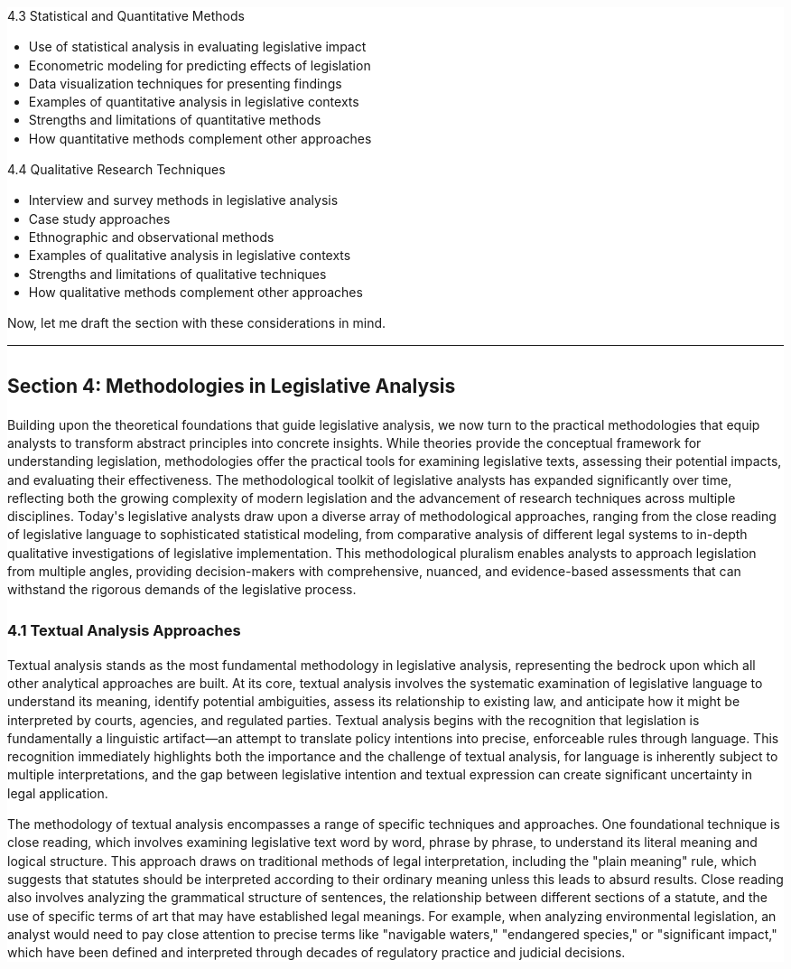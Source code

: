 4.3 Statistical and Quantitative Methods
- Use of statistical analysis in evaluating legislative impact
- Econometric modeling for predicting effects of legislation
- Data visualization techniques for presenting findings
- Examples of quantitative analysis in legislative contexts
- Strengths and limitations of quantitative methods
- How quantitative methods complement other approaches

4.4 Qualitative Research Techniques
- Interview and survey methods in legislative analysis
- Case study approaches
- Ethnographic and observational methods
- Examples of qualitative analysis in legislative contexts
- Strengths and limitations of qualitative techniques
- How qualitative methods complement other approaches

Now, let me draft the section with these considerations in mind.

---

## Section 4: Methodologies in Legislative Analysis

Building upon the theoretical foundations that guide legislative analysis, we now turn to the practical methodologies that equip analysts to transform abstract principles into concrete insights. While theories provide the conceptual framework for understanding legislation, methodologies offer the practical tools for examining legislative texts, assessing their potential impacts, and evaluating their effectiveness. The methodological toolkit of legislative analysts has expanded significantly over time, reflecting both the growing complexity of modern legislation and the advancement of research techniques across multiple disciplines. Today's legislative analysts draw upon a diverse array of methodological approaches, ranging from the close reading of legislative language to sophisticated statistical modeling, from comparative analysis of different legal systems to in-depth qualitative investigations of legislative implementation. This methodological pluralism enables analysts to approach legislation from multiple angles, providing decision-makers with comprehensive, nuanced, and evidence-based assessments that can withstand the rigorous demands of the legislative process.

### 4.1 Textual Analysis Approaches

Textual analysis stands as the most fundamental methodology in legislative analysis, representing the bedrock upon which all other analytical approaches are built. At its core, textual analysis involves the systematic examination of legislative language to understand its meaning, identify potential ambiguities, assess its relationship to existing law, and anticipate how it might be interpreted by courts, agencies, and regulated parties. Textual analysis begins with the recognition that legislation is fundamentally a linguistic artifact—an attempt to translate policy intentions into precise, enforceable rules through language. This recognition immediately highlights both the importance and the challenge of textual analysis, for language is inherently subject to multiple interpretations, and the gap between legislative intention and textual expression can create significant uncertainty in legal application.

The methodology of textual analysis encompasses a range of specific techniques and approaches. One foundational technique is close reading, which involves examining legislative text word by word, phrase by phrase, to understand its literal meaning and logical structure. This approach draws on traditional methods of legal interpretation, including the "plain meaning" rule, which suggests that statutes should be interpreted according to their ordinary meaning unless this leads to absurd results. Close reading also involves analyzing the grammatical structure of sentences, the relationship between different sections of a statute, and the use of specific terms of art that may have established legal meanings. For example, when analyzing environmental legislation, an analyst would need to pay close attention to precise terms like "navigable waters," "endangered species," or "significant impact," which have been defined and interpreted through decades of regulatory practice and judicial decisions.
